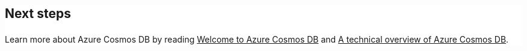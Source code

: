 ## Next steps

Learn more about Azure Cosmos DB by reading [Welcome to Azure Cosmos DB](introduction.md) and [A technical overview of Azure Cosmos DB](https://azure.microsoft.com/blog/a-technical-overview-of-azure-cosmos-db/).


